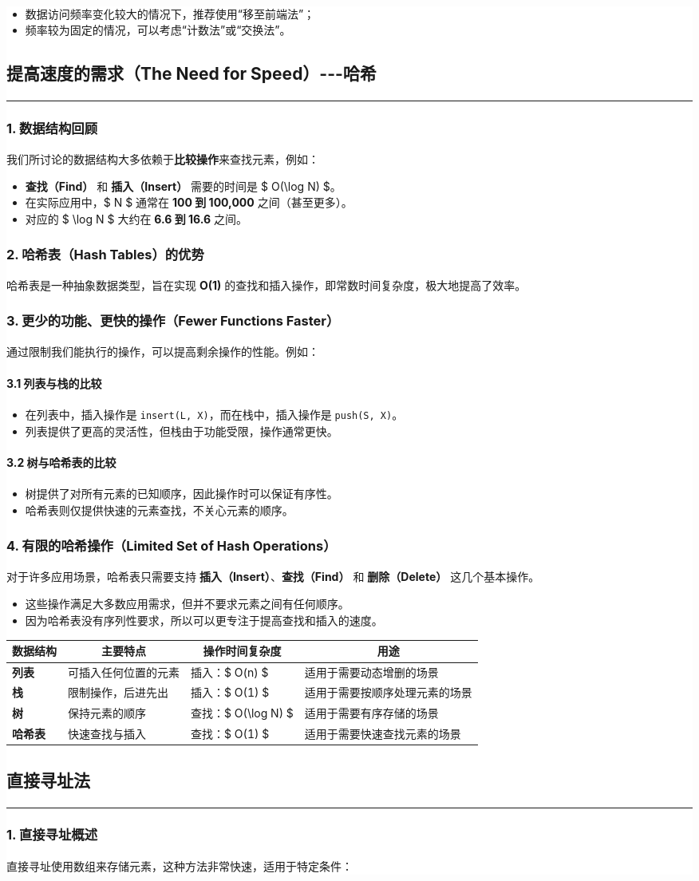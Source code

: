 - 数据访问频率变化较大的情况下，推荐使用“移至前端法”；  
- 频率较为固定的情况，可以考虑“计数法”或“交换法”。

## 提高速度的需求（The Need for Speed）---哈希

---

### 1. **数据结构回顾**
我们所讨论的数据结构大多依赖于**比较操作**来查找元素，例如：

- **查找（Find）** 和 **插入（Insert）** 需要的时间是 $ O(\log N) $。
- 在实际应用中，$ N $ 通常在 **100 到 100,000** 之间（甚至更多）。
- 对应的 $ \log N $ 大约在 **6.6 到 16.6** 之间。

### 2. **哈希表（Hash Tables）的优势**
哈希表是一种抽象数据类型，旨在实现 **O(1)** 的查找和插入操作，即常数时间复杂度，极大地提高了效率。

### 3. **更少的功能、更快的操作（Fewer Functions Faster）**
通过限制我们能执行的操作，可以提高剩余操作的性能。例如：

#### 3.1 **列表与栈的比较**
- 在列表中，插入操作是 `insert(L, X)`，而在栈中，插入操作是 `push(S, X)`。
- 列表提供了更高的灵活性，但栈由于功能受限，操作通常更快。

#### 3.2 **树与哈希表的比较**
- 树提供了对所有元素的已知顺序，因此操作时可以保证有序性。
- 哈希表则仅提供快速的元素查找，不关心元素的顺序。

### 4. **有限的哈希操作（Limited Set of Hash Operations）**
对于许多应用场景，哈希表只需要支持 **插入（Insert）**、**查找（Find）** 和 **删除（Delete）** 这几个基本操作。

- 这些操作满足大多数应用需求，但并不要求元素之间有任何顺序。
- 因为哈希表没有序列性要求，所以可以更专注于提高查找和插入的速度。

| 数据结构   | 主要特点             | 操作时间复杂度        | 用途                           |
| ---------- | -------------------- | --------------------- | ------------------------------ |
| **列表**   | 可插入任何位置的元素 | 插入：$ O(n) $      | 适用于需要动态增删的场景       |
| **栈**     | 限制操作，后进先出   | 插入：$ O(1) $      | 适用于需要按顺序处理元素的场景 |
| **树**     | 保持元素的顺序       | 查找：$ O(\log N) $ | 适用于需要有序存储的场景       |
| **哈希表** | 快速查找与插入       | 查找：$ O(1) $      | 适用于需要快速查找元素的场景   |

## 直接寻址法

---

### 1. **直接寻址概述**
直接寻址使用数组来存储元素，这种方法非常快速，适用于特定条件：
